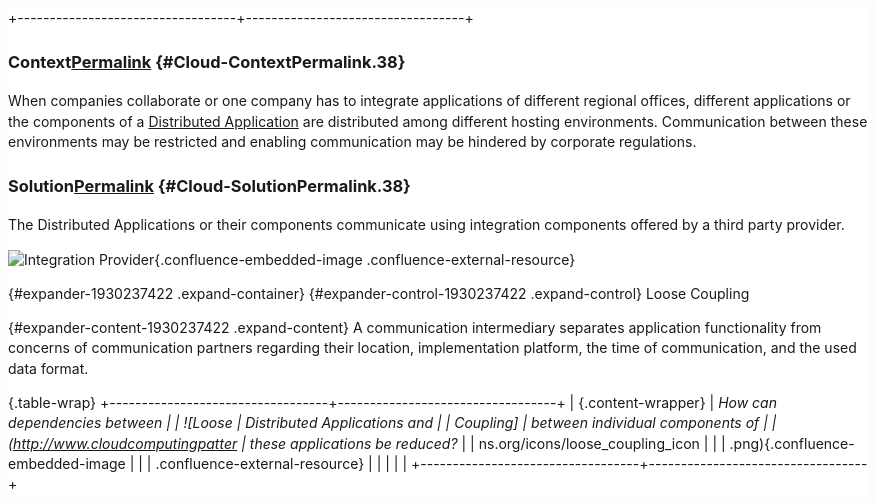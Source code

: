 +----------------------------------+----------------------------------+


### Context[Permalink](http://www.cloudcomputingpatterns.org/integration_provider/#context "Permalink") {#Cloud-ContextPermalink.38}

When companies collaborate or one company has to integrate applications
of different regional offices, different applications or the components
of a [Distributed
Application](http://www.cloudcomputingpatterns.org/distributed_application/) are
distributed among different hosting environments. Communication between
these environments may be restricted and enabling communication may be
hindered by corporate regulations.

### Solution[Permalink](http://www.cloudcomputingpatterns.org/integration_provider/#solution "Permalink") {#Cloud-SolutionPermalink.38}

The Distributed Applications or their components communicate using
integration components offered by a third party provider.

![Integration
Provider](http://www.cloudcomputingpatterns.org/sketches/integration_provider_sketch.png){.confluence-embedded-image
.confluence-external-resource}



 {#expander-1930237422 .expand-container}
 {#expander-control-1930237422 .expand-control}
Loose Coupling


 {#expander-content-1930237422 .expand-content}
A communication intermediary separates application functionality from
concerns of communication partners regarding their location,
implementation platform, the time of communication, and the used data
format.

 {.table-wrap}
+----------------------------------+----------------------------------+
|  {.content-wrapper}           | *How can dependencies between    |
| ![Loose                          | Distributed Applications and     |
| Coupling]                        | between individual components of |
| (http://www.cloudcomputingpatter | these applications be reduced?*  |
| ns.org/icons/loose_coupling_icon |                                  |
| .png){.confluence-embedded-image |                                  |
| .confluence-external-resource}   |                                  |
|                               |                                  |
+----------------------------------+----------------------------------+

